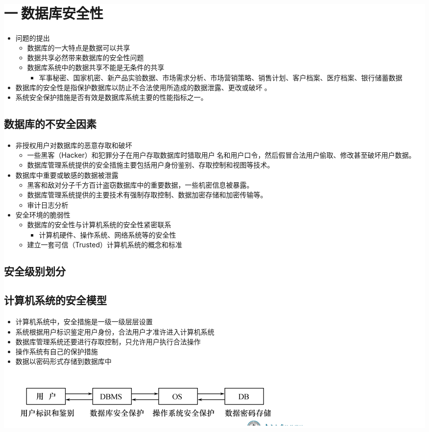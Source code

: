 # 一 数据库安全性

- 问题的提出
  - 数据库的一大特点是数据可以共享
  - 数据共享必然带来数据库的安全性问题
  - 数据库系统中的数据共享不能是无条件的共享
    - 军事秘密、国家机密、新产品实验数据、市场需求分析、市场营销策略、销售计划、客户档案、医疗档案、银行储蓄数据
- 数据库的安全性是指保护数据库以防止不合法使用所造成的数据泄露、更改或破坏 。
- 系统安全保护措施是否有效是数据库系统主要的性能指标之一。

## 数据库的不安全因素

- 非授权用户对数据库的恶意存取和破坏
  - 一些黑客（Hacker）和犯罪分子在用户存取数据库时猎取用户	名和用户口令，然后假冒合法用户偷取、修改甚至破坏用户数据。
  - 数据库管理系统提供的安全措施主要包括用户身份鉴别、存取控制和视图等技术。
- 数据库中重要或敏感的数据被泄露
  - 黑客和敌对分子千方百计盗窃数据库中的重要数据，一些机密信息被暴露。
  - 数据库管理系统提供的主要技术有强制存取控制、数据加密存储和加密传输等。
  - 审计日志分析
- 安全环境的脆弱性
  - 数据库的安全性与计算机系统的安全性紧密联系
    - 计算机硬件、操作系统、网络系统等的安全性
  - 建立一套可信（Trusted）计算机系统的概念和标准

## 安全级别划分

## 计算机系统的安全模型

- 计算机系统中，安全措施是一级一级层层设置
- 系统根据用户标识鉴定用户身份，合法用户才准许进入计算机系统
- 数据库管理系统还要进行存取控制，只允许用户执行合法操作 
- 操作系统有自己的保护措施 
- 数据以密码形式存储到数据库中

![image-20220315143816961](../typaro截图/image-20220315143816961.png)
